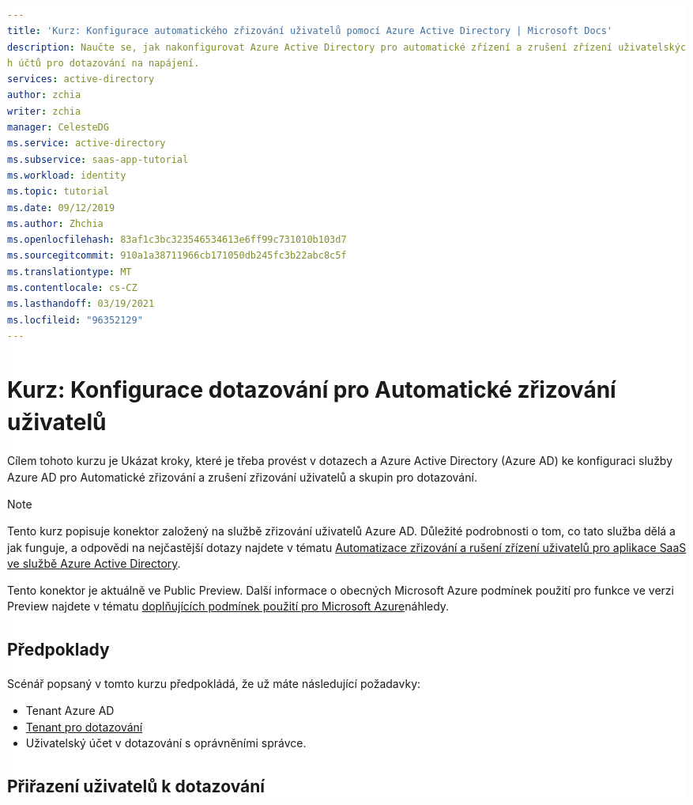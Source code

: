 ```yaml
---
title: 'Kurz: Konfigurace automatického zřizování uživatelů pomocí Azure Active Directory | Microsoft Docs'
description: Naučte se, jak nakonfigurovat Azure Active Directory pro automatické zřízení a zrušení zřízení uživatelských účtů pro dotazování na napájení.
services: active-directory
author: zchia
writer: zchia
manager: CelesteDG
ms.service: active-directory
ms.subservice: saas-app-tutorial
ms.workload: identity
ms.topic: tutorial
ms.date: 09/12/2019
ms.author: Zhchia
ms.openlocfilehash: 83af1c3bc323546534613e6ff99c731010b103d7
ms.sourcegitcommit: 910a1a38711966cb171050db245fc3b22abc8c5f
ms.translationtype: MT
ms.contentlocale: cs-CZ
ms.lasthandoff: 03/19/2021
ms.locfileid: "96352129"
---
```

# <a name="tutorial-configure-robin-for-automatic-user-provisioning"></a>Kurz: Konfigurace dotazování pro Automatické zřizování uživatelů

Cílem tohoto kurzu je Ukázat kroky, které je třeba provést v dotazech a Azure Active Directory (Azure AD) ke konfiguraci služby Azure AD pro Automatické zřizování a zrušení zřizování uživatelů a skupin pro dotazování.

> [!NOTE]
> Tento kurz popisuje konektor založený na službě zřizování uživatelů Azure AD. Důležité podrobnosti o tom, co tato služba dělá a jak funguje, a odpovědi na nejčastější dotazy najdete v tématu [Automatizace zřizování a rušení zřízení uživatelů pro aplikace SaaS ve službě Azure Active Directory](../app-provisioning/user-provisioning.md).
>
> Tento konektor je aktuálně ve Public Preview. Další informace o obecných Microsoft Azure podmínek použití pro funkce ve verzi Preview najdete v tématu [doplňujících podmínek použití pro Microsoft Azure](https://azure.microsoft.com/support/legal/preview-supplemental-terms/)náhledy.

## <a name="prerequisites"></a>Předpoklady

Scénář popsaný v tomto kurzu předpokládá, že už máte následující požadavky:

* Tenant Azure AD
* [Tenant pro dotazování](https://robinpowered.com/pricing/)
* Uživatelský účet v dotazování s oprávněními správce.

## <a name="assigning-users-to-robin"></a>Přiřazení uživatelů k dotazování
